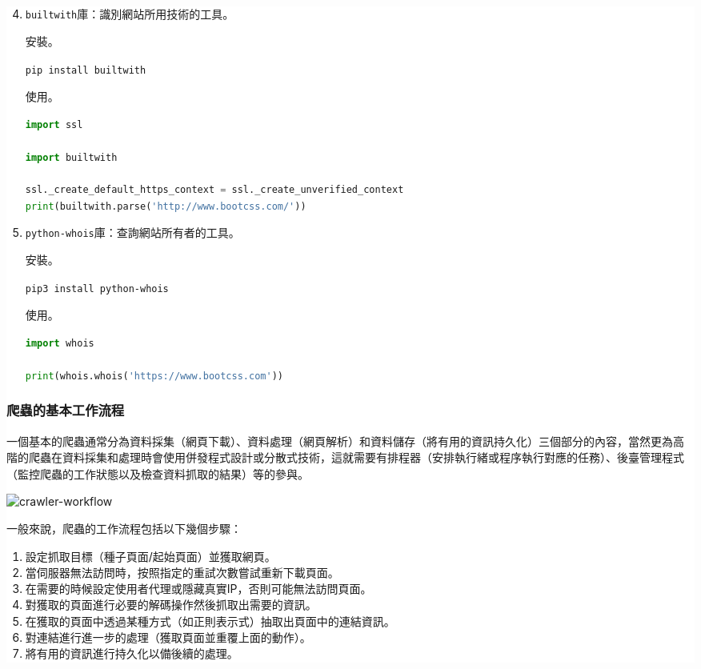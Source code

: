 4. `builtwith`庫：識別網站所用技術的工具。

   安裝。

   ```Bash
   pip install builtwith
   ```

   使用。

   ```Python
   import ssl
   
   import builtwith
   
   ssl._create_default_https_context = ssl._create_unverified_context
   print(builtwith.parse('http://www.bootcss.com/'))
   ```

5. `python-whois`庫：查詢網站所有者的工具。

   安裝。

   ```Bash
   pip3 install python-whois
   ```

   使用。

   ```Python
   import whois
   
   print(whois.whois('https://www.bootcss.com'))
   ```

### 爬蟲的基本工作流程

一個基本的爬蟲通常分為資料採集（網頁下載）、資料處理（網頁解析）和資料儲存（將有用的資訊持久化）三個部分的內容，當然更為高階的爬蟲在資料採集和處理時會使用併發程式設計或分散式技術，這就需要有排程器（安排執行緒或程序執行對應的任務）、後臺管理程式（監控爬蟲的工作狀態以及檢查資料抓取的結果）等的參與。

![crawler-workflow](https://gitee.com/jackfrued/mypic/raw/master/20210824004107.png)

一般來說，爬蟲的工作流程包括以下幾個步驟：

1. 設定抓取目標（種子頁面/起始頁面）並獲取網頁。
2. 當伺服器無法訪問時，按照指定的重試次數嘗試重新下載頁面。
3. 在需要的時候設定使用者代理或隱藏真實IP，否則可能無法訪問頁面。
4. 對獲取的頁面進行必要的解碼操作然後抓取出需要的資訊。
5. 在獲取的頁面中透過某種方式（如正則表示式）抽取出頁面中的連結資訊。
6. 對連結進行進一步的處理（獲取頁面並重覆上面的動作）。
7. 將有用的資訊進行持久化以備後續的處理。
